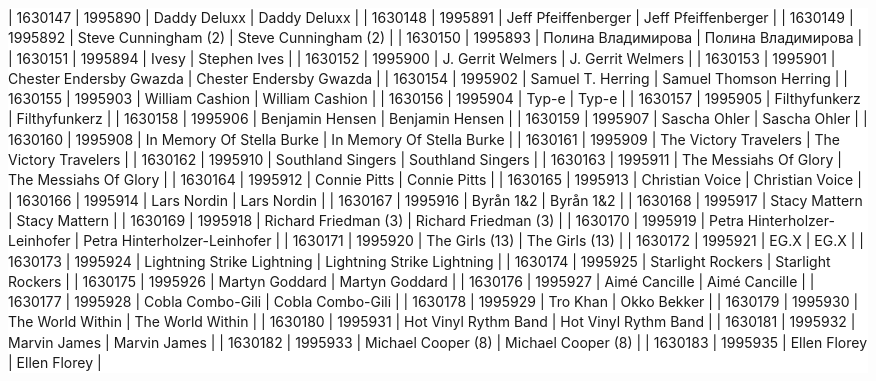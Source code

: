 | 1630147 | 1995890 | Daddy Deluxx | Daddy Deluxx |
| 1630148 | 1995891 | Jeff Pfeiffenberger | Jeff Pfeiffenberger |
| 1630149 | 1995892 | Steve Cunningham (2) | Steve Cunningham (2) |
| 1630150 | 1995893 | Полина Владимирова | Полина Владимирова |
| 1630151 | 1995894 | Ivesy | Stephen Ives |
| 1630152 | 1995900 | J. Gerrit Welmers | J. Gerrit Welmers |
| 1630153 | 1995901 | Chester Endersby Gwazda | Chester Endersby Gwazda |
| 1630154 | 1995902 | Samuel T. Herring | Samuel Thomson Herring |
| 1630155 | 1995903 | William Cashion | William Cashion |
| 1630156 | 1995904 | Typ-e | Typ-e |
| 1630157 | 1995905 | Filthyfunkerz | Filthyfunkerz |
| 1630158 | 1995906 | Benjamin Hensen | Benjamin Hensen |
| 1630159 | 1995907 | Sascha Ohler | Sascha Ohler |
| 1630160 | 1995908 | In Memory Of Stella Burke | In Memory Of Stella Burke |
| 1630161 | 1995909 | The Victory Travelers | The Victory Travelers |
| 1630162 | 1995910 | Southland Singers | Southland Singers |
| 1630163 | 1995911 | The Messiahs Of Glory | The Messiahs Of Glory |
| 1630164 | 1995912 | Connie Pitts | Connie Pitts |
| 1630165 | 1995913 | Christian Voice | Christian Voice |
| 1630166 | 1995914 | Lars Nordin | Lars Nordin |
| 1630167 | 1995916 | Byrån 1&2 | Byrån 1&2 |
| 1630168 | 1995917 | Stacy Mattern | Stacy Mattern |
| 1630169 | 1995918 | Richard Friedman (3) | Richard Friedman (3) |
| 1630170 | 1995919 | Petra Hinterholzer-Leinhofer | Petra Hinterholzer-Leinhofer |
| 1630171 | 1995920 | The Girls (13) | The Girls (13) |
| 1630172 | 1995921 | EG.X | EG.X |
| 1630173 | 1995924 | Lightning Strike Lightning | Lightning Strike Lightning |
| 1630174 | 1995925 | Starlight Rockers | Starlight Rockers |
| 1630175 | 1995926 | Martyn Goddard | Martyn Goddard |
| 1630176 | 1995927 | Aimé Cancille | Aimé Cancille |
| 1630177 | 1995928 | Cobla Combo-Gili | Cobla Combo-Gili |
| 1630178 | 1995929 | Tro Khan | Okko Bekker |
| 1630179 | 1995930 | The World Within | The World Within |
| 1630180 | 1995931 | Hot Vinyl Rythm Band | Hot Vinyl Rythm Band |
| 1630181 | 1995932 | Marvin James | Marvin James |
| 1630182 | 1995933 | Michael Cooper (8) | Michael Cooper (8) |
| 1630183 | 1995935 | Ellen Florey | Ellen Florey |
